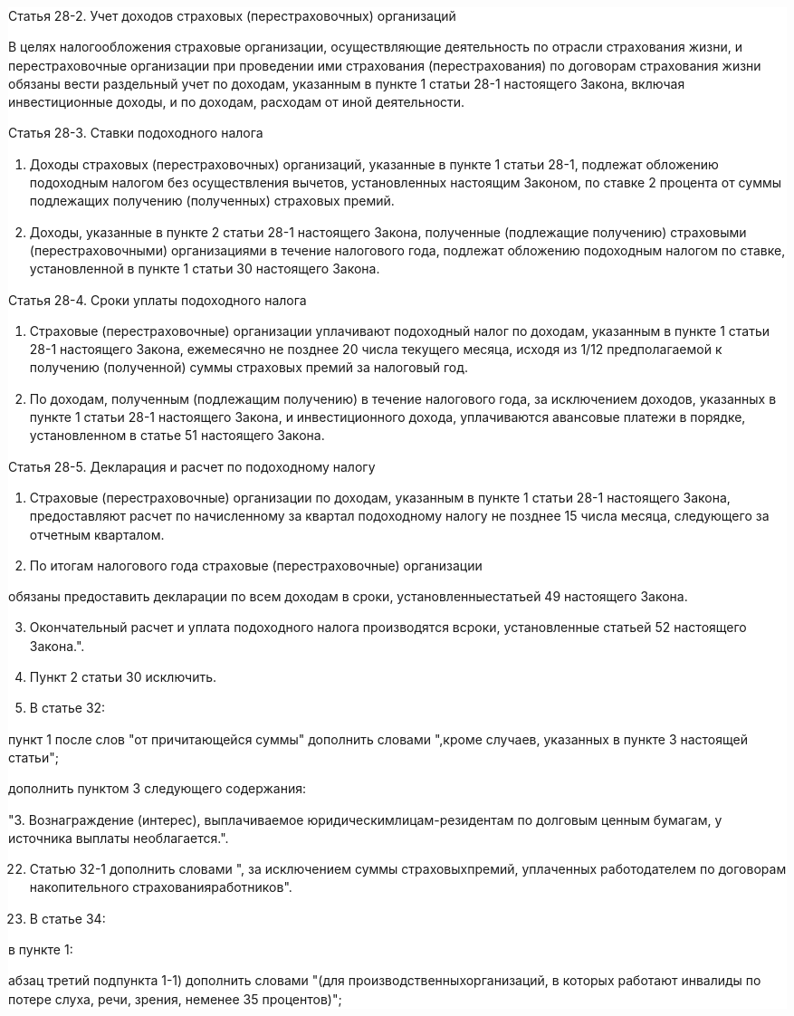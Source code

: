 Статья 28-2. Учет доходов страховых (перестраховочных) организаций

В целях налогообложения страховые организации, осуществляющие деятельность по отрасли страхования жизни, и перестраховочные организации при проведении ими страхования (перестрахования) по договорам страхования жизни обязаны вести раздельный учет по доходам, указанным в пункте 1 статьи 28-1 настоящего Закона, включая инвестиционные доходы, и по доходам, расходам от иной деятельности.

Статья 28-3. Ставки подоходного налога

1. Доходы страховых (перестраховочных) организаций, указанные в пункте 1 статьи 28-1, подлежат обложению подоходным налогом без осуществления вычетов, установленных настоящим Законом, по ставке 2 процента от суммы подлежащих получению (полученных) страховых премий.

2. Доходы, указанные в пункте 2 статьи 28-1 настоящего Закона, полученные (подлежащие получению) страховыми (перестраховочными) организациями в течение налогового года, подлежат обложению подоходным налогом по ставке, установленной в пункте 1 статьи 30 настоящего Закона.

Статья 28-4. Сроки уплаты подоходного налога

1. Страховые (перестраховочные) организации уплачивают подоходный налог по доходам, указанным в пункте 1 статьи 28-1 настоящего Закона, ежемесячно не позднее 20 числа текущего месяца, исходя из 1/12 предполагаемой к получению (полученной) суммы страховых премий за налоговый год.

2. По доходам, полученным (подлежащим получению) в течение налогового года, за исключением доходов, указанных в пункте 1 статьи 28-1 настоящего Закона, и инвестиционного дохода, уплачиваются авансовые платежи в порядке, установленном в статье 51 настоящего Закона.

Статья 28-5. Декларация и расчет по подоходному налогу

1. Страховые (перестраховочные) организации по доходам, указанным в пункте 1 статьи 28-1 настоящего Закона, предоставляют расчет по начисленному за квартал подоходному налогу не позднее 15 числа месяца, следующего за отчетным кварталом.

2. По итогам налогового года страховые (перестраховочные) организации

обязаны предоставить декларации по всем доходам в сроки, установленныестатьей 49 настоящего Закона.

3. Окончательный расчет и уплата подоходного налога производятся всроки, установленные статьей 52 настоящего Закона.".

20. Пункт 2 статьи 30 исключить.

21. В статье 32:

пункт 1 после слов "от причитающейся суммы" дополнить словами ",кроме случаев, указанных в пункте 3 настоящей статьи";

дополнить пунктом 3 следующего содержания:

"3. Вознаграждение (интерес), выплачиваемое юридическимлицам-резидентам по долговым ценным бумагам, у источника выплаты необлагается.".

22. Статью 32-1 дополнить словами ", за исключением суммы страховыхпремий, уплаченных работодателем по договорам накопительного страхованияработников".

23. В статье 34:

в пункте 1:

абзац третий подпункта 1-1) дополнить словами "(для производственныхорганизаций, в которых работают инвалиды по потере слуха, речи, зрения, неменее 35 процентов)";
